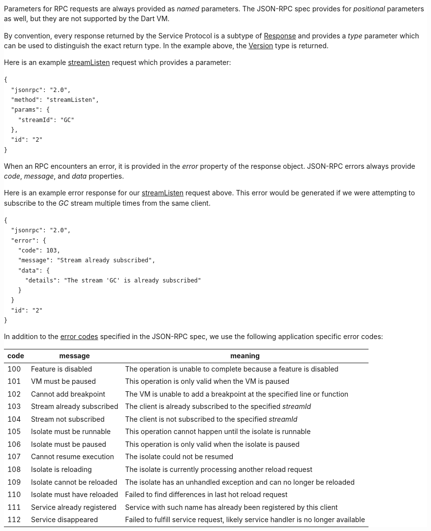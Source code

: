 Parameters for RPC requests are always provided as _named_ parameters.
The JSON-RPC spec provides for _positional_ parameters as well, but they
are not supported by the Dart VM.

By convention, every response returned by the Service Protocol is a subtype
of [Response](#response) and provides a _type_ parameter which can be used
to distinguish the exact return type. In the example above, the
[Version](#version) type is returned.

Here is an example [streamListen](#streamlisten) request which provides
a parameter:

```
{
  "jsonrpc": "2.0",
  "method": "streamListen",
  "params": {
    "streamId": "GC"
  },
  "id": "2"
}
```

<a name="rpc-error"></a>
When an RPC encounters an error, it is provided in the _error_
property of the response object. JSON-RPC errors always provide
_code_, _message_, and _data_ properties.

Here is an example error response for our [streamListen](#streamlisten)
request above. This error would be generated if we were attempting to
subscribe to the _GC_ stream multiple times from the same client.

```
{
  "jsonrpc": "2.0",
  "error": {
    "code": 103,
    "message": "Stream already subscribed",
    "data": {
      "details": "The stream 'GC' is already subscribed"
    }
  }
  "id": "2"
}
```

In addition to the [error codes](http://www.jsonrpc.org/specification#error_object) specified in the JSON-RPC spec, we use the following application specific error codes:

code | message | meaning
---- | ------- | -------
100 | Feature is disabled | The operation is unable to complete because a feature is disabled
101 | VM must be paused | This operation is only valid when the VM is paused
102 | Cannot add breakpoint | The VM is unable to add a breakpoint at the specified line or function
103 | Stream already subscribed | The client is already subscribed to the specified _streamId_
104 | Stream not subscribed | The client is not subscribed to the specified _streamId_
105 | Isolate must be runnable | This operation cannot happen until the isolate is runnable
106 | Isolate must be paused | This operation is only valid when the isolate is paused
107 | Cannot resume execution | The isolate could not be resumed
108 | Isolate is reloading | The isolate is currently processing another reload request
109 | Isolate cannot be reloaded | The isolate has an unhandled exception and can no longer be reloaded
110 | Isolate must have reloaded | Failed to find differences in last hot reload request
111 | Service already registered | Service with such name has already been registered by this client
112 | Service disappeared | Failed to fulfill service request, likely service handler is no longer available